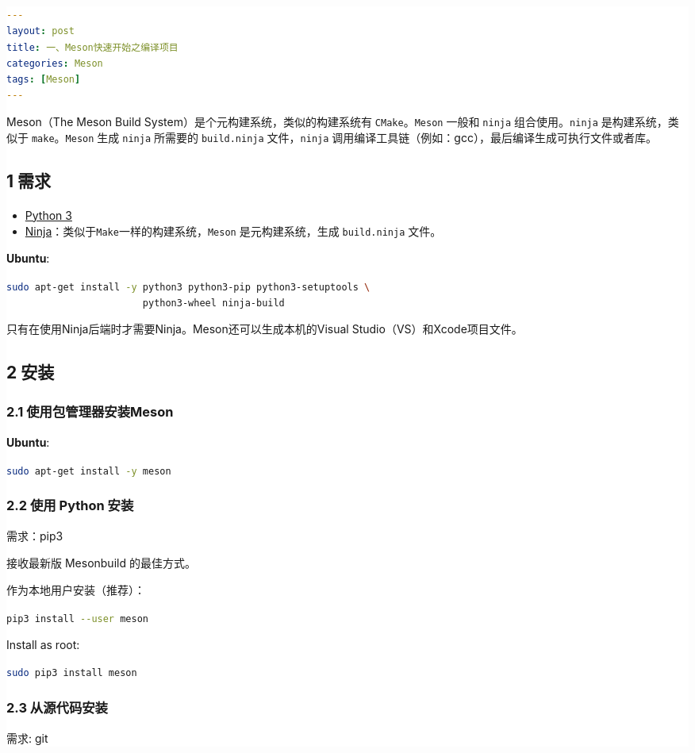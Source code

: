 ```yaml
---
layout: post
title: 一、Meson快速开始之编译项目
categories: Meson
tags: [Meson]
---
```


Meson（The Meson Build System）是个元构建系统，类似的构建系统有 `CMake`。`Meson` 一般和 `ninja` 组合使用。`ninja` 是构建系统，类似于 `make`。`Meson` 生成 `ninja` 所需要的 `build.ninja` 文件，`ninja` 调用编译工具链（例如：gcc），最后编译生成可执行文件或者库。

## 1 需求

- [Python 3](https://www.python.org/)
- [Ninja](https://github.com/ninja-build/ninja/)：类似于`Make`一样的构建系统，`Meson` 是元构建系统，生成 `build.ninja` 文件。

**Ubuntu**:
```bash
sudo apt-get install -y python3 python3-pip python3-setuptools \
                        python3-wheel ninja-build
```

只有在使用Ninja后端时才需要Ninja。Meson还可以生成本机的Visual Studio（VS）和Xcode项目文件。

## 2 安装

### 2.1 使用包管理器安装Meson

**Ubuntu**:
```bash
sudo apt-get install -y meson
```

### 2.2 使用 Python 安装

需求：pip3

接收最新版 Mesonbuild 的最佳方式。

作为本地用户安装（推荐）：

```bash
pip3 install --user meson
```
Install as root:

```bash
sudo pip3 install meson
```
### 2.3 从源代码安装

需求: git
